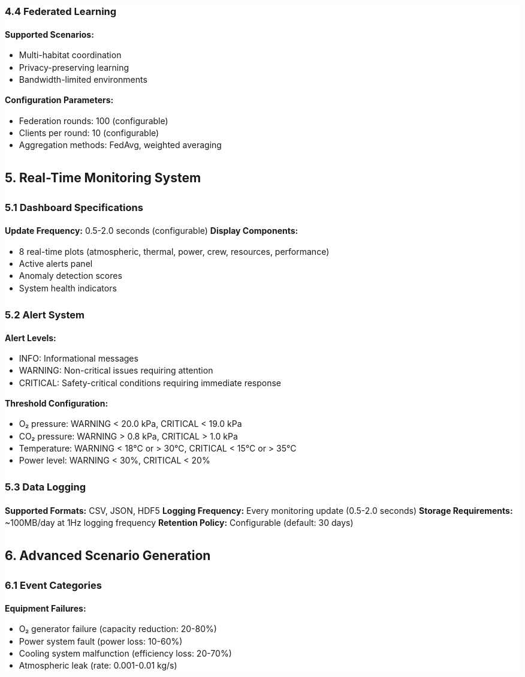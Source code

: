 ### 4.4 Federated Learning

**Supported Scenarios:**
- Multi-habitat coordination
- Privacy-preserving learning
- Bandwidth-limited environments

**Configuration Parameters:**
- Federation rounds: 100 (configurable)
- Clients per round: 10 (configurable)
- Aggregation methods: FedAvg, weighted averaging

## 5. Real-Time Monitoring System

### 5.1 Dashboard Specifications

**Update Frequency:** 0.5-2.0 seconds (configurable)
**Display Components:**
- 8 real-time plots (atmospheric, thermal, power, crew, resources, performance)
- Active alerts panel
- Anomaly detection scores
- System health indicators

### 5.2 Alert System

**Alert Levels:**
- INFO: Informational messages
- WARNING: Non-critical issues requiring attention
- CRITICAL: Safety-critical conditions requiring immediate response

**Threshold Configuration:**
- O₂ pressure: WARNING < 20.0 kPa, CRITICAL < 19.0 kPa
- CO₂ pressure: WARNING > 0.8 kPa, CRITICAL > 1.0 kPa
- Temperature: WARNING < 18°C or > 30°C, CRITICAL < 15°C or > 35°C
- Power level: WARNING < 30%, CRITICAL < 20%

### 5.3 Data Logging

**Supported Formats:** CSV, JSON, HDF5
**Logging Frequency:** Every monitoring update (0.5-2.0 seconds)
**Storage Requirements:** ~100MB/day at 1Hz logging frequency
**Retention Policy:** Configurable (default: 30 days)

## 6. Advanced Scenario Generation

### 6.1 Event Categories

**Equipment Failures:**
- O₂ generator failure (capacity reduction: 20-80%)
- Power system fault (power loss: 10-60%)
- Cooling system malfunction (efficiency loss: 20-70%)
- Atmospheric leak (rate: 0.001-0.01 kg/s)
